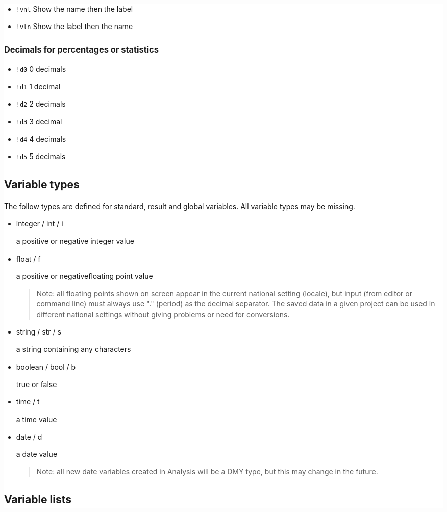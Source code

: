 - `!vnl`  Show the name then the label

- `!vln`  Show the label then the name

<a name="decimals"></a>
### Decimals for percentages or statistics


- `!d0` 0 decimals

- `!d1` 1 decimal

- `!d2` 2 decimals

- `!d3` 3 decimal

- `!d4` 4 decimals

- `!d5` 5 decimals

<a name="variabletype"></a>
## Variable types

The follow types are defined for standard, result and global variables. All variable types may be missing.

- integer / int / i

  a positive or negative integer value

- float / f
  
  a positive or negativefloating point value

  > Note: all floating points shown on screen appear in the current national setting (locale), but input (from editor or command line) must always use "." (period) as the decimal separator. The saved data in a given project can be used in different national settings without giving problems or need for conversions.

- string / str / s

  a string containing any characters

- boolean / bool / b

  true or false

- time / t

  a time value

- date / d

  a date value
  
  > Note: all new date variables created in Analysis will be a DMY type, but this may change in the future.

<a name="variablelist"></a>
## Variable lists
